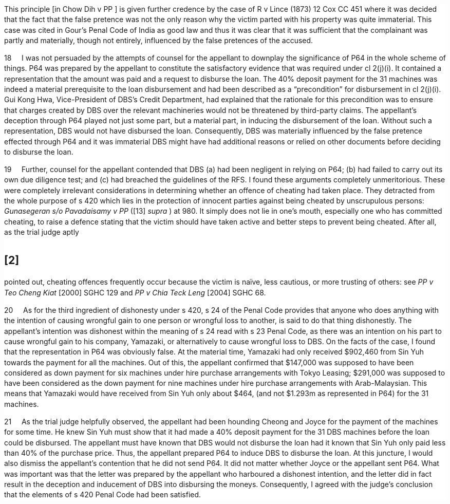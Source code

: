  This principle [in Chow Dih v PP ] is given further credence by the case of R v Lince (1873) 12 Cox CC 451 where it was decided that the fact that the false pretence was not the only reason why the victim parted with his property was quite immaterial. This case was cited in Gour’s Penal Code of India as good law and thus it was clear that it was sufficient that the complainant was partly and materially, though not entirely, influenced by the false pretences of the accused. 

18     I was not persuaded by the attempts of counsel for the appellant to downplay the significance of P64 in the whole scheme of things. P64 was prepared by the appellant to constitute the satisfactory evidence that was required under cl 2(j)(i). It contained a representation that the amount was paid and a request to disburse the loan. The 40% deposit payment for the 31 machines was indeed a material prerequisite to the loan disbursement and had been described as a “precondition” for disbursement in cl 2(j)(i). Gui Kong Hwa, Vice-President of DBS’s Credit Department, had explained that the rationale for this precondition was to ensure that charges created by DBS over the relevant machineries would not be threatened by third-party claims. The appellant’s deception through P64 played not just some part, but a material part, in inducing the disbursement of the loan. Without such a representation, DBS would not have disbursed the loan. Consequently, DBS was materially influenced by the false pretence effected through P64 and it was immaterial DBS might have had additional reasons or relied on other documents before deciding to disburse the loan. 

19     Further, counsel for the appellant contended that DBS (a) had been negligent in relying on P64; (b) had failed to carry out its own due diligence test; and (c) had breached the guidelines of the RFS. I found these arguments completely unmeritorious. These were completely irrelevant considerations in determining whether an offence of cheating had taken place. They detracted from the whole purpose of s 420 which lies in the protection of innocent parties against being cheated by unscrupulous persons: _Gunasegeran s/o Pavadaisamy v PP_ ([13] _supra_ ) at 980. It simply does not lie in one’s mouth, especially one who has committed cheating, to raise a defence stating that the victim should have taken active and better steps to prevent being cheated. After all, as the trial judge aptly 

## [2] 


pointed out, cheating offences frequently occur because the victim is naïve, less cautious, or more trusting of others: see _PP v Teo Cheng Kiat_ <span class="citation">[2000] SGHC 129</span> and _PP v Chia Teck Leng_ <span class="citation">[2004] SGHC 68</span>. 

20     As for the third ingredient of dishonesty under s 420, s 24 of the Penal Code provides that anyone who does anything with the intention of causing wrongful gain to one person or wrongful loss to another, is said to do that thing dishonestly. The appellant’s intention was dishonest within the meaning of s 24 read with s 23 Penal Code, as there was an intention on his part to cause wrongful gain to his company, Yamazaki, or alternatively to cause wrongful loss to DBS. On the facts of the case, I found that the representation in P64 was obviously false. At the material time, Yamazaki had only received $902,460 from Sin Yuh towards the payment for all the machines. Out of this, the appellant confirmed that $147,000 was supposed to have been considered as down payment for six machines under hire purchase arrangements with Tokyo Leasing; $291,000 was supposed to have been considered as the down payment for nine machines under hire purchase arrangements with Arab-Malaysian. This means that Yamazaki would have received from Sin Yuh only about $464, (and not $1.293m as represented in P64) for the 31 machines. 

21     As the trial judge helpfully observed, the appellant had been hounding Cheong and Joyce for the payment of the machines for some time. He knew Sin Yuh must show that it had made a 40% deposit payment for the 31 DBS machines before the loan could be disbursed. The appellant must have known that DBS would not disburse the loan had it known that Sin Yuh only paid less than 40% of the purchase price. Thus, the appellant prepared P64 to induce DBS to disburse the loan. At this juncture, I would also dismiss the appellant’s contention that he did not send P64. It did not matter whether Joyce or the appellant sent P64. What was important was that the letter was prepared by the appellant who harboured a dishonest intention, and the letter did in fact result in the deception and inducement of DBS into disbursing the moneys. Consequently, I agreed with the judge’s conclusion that the elements of s 420 Penal Code had been satisfied. 
